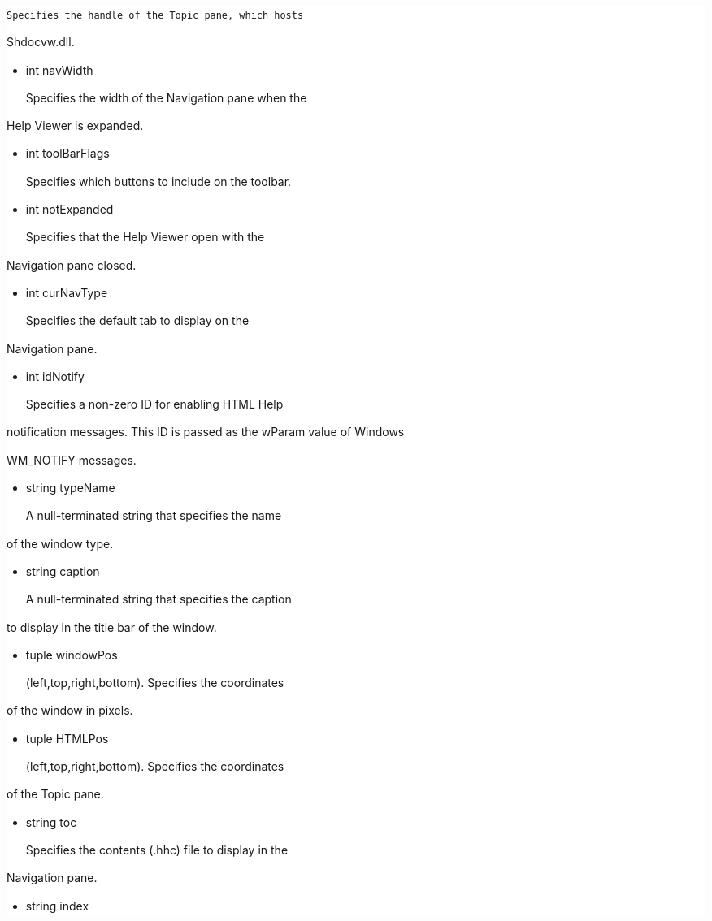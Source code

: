     Specifies the handle of the Topic pane, which hosts 

Shdocvw\.dll\.

  - int navWidth

    Specifies the width of the Navigation pane when the 

Help Viewer is expanded\.

  - int toolBarFlags

    Specifies which buttons to include on the toolbar\.

  - int notExpanded

    Specifies that the Help Viewer open with the 

Navigation pane closed\.

  - int curNavType

    Specifies the default tab to display on the 

Navigation pane\.

  - int idNotify

    Specifies a non-zero ID for enabling HTML Help 

notification messages\. This ID is passed as the wParam value of Windows 

WM\_NOTIFY messages\.

  - string typeName

    A null-terminated string that specifies the name 

of the window type\.

  - string caption

    A null-terminated string that specifies the caption 

to display in the title bar of the window\.

  - tuple windowPos

    \(left,top,right,bottom\)\. Specifies the coordinates 

of the window in pixels\.

  - tuple HTMLPos

    \(left,top,right,bottom\)\. Specifies the coordinates 

of the Topic pane\.

  - string toc

    Specifies the contents \(\.hhc\) file to display in the 

Navigation pane\.

  - string index
